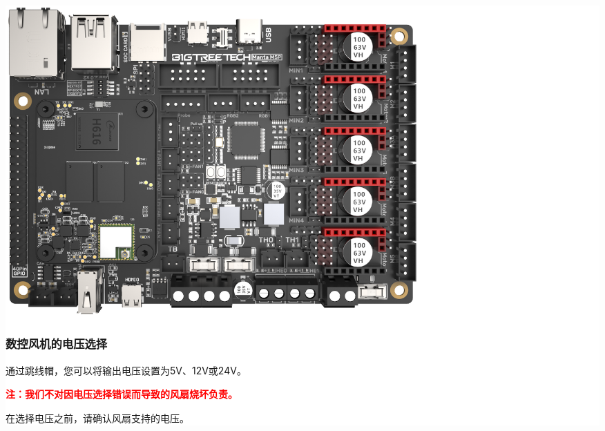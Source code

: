 <img src=img/M5P/M5P_CB1.png width="600" />

### **数控风机的电压选择**

通过跳线帽，您可以将输出电压设置为5V、12V或24V。

**<font  color="red">注：我们不对因电压选择错误而导致的风扇烧坏负责。</font>**

在选择电压之前，请确认风扇支持的电压。

